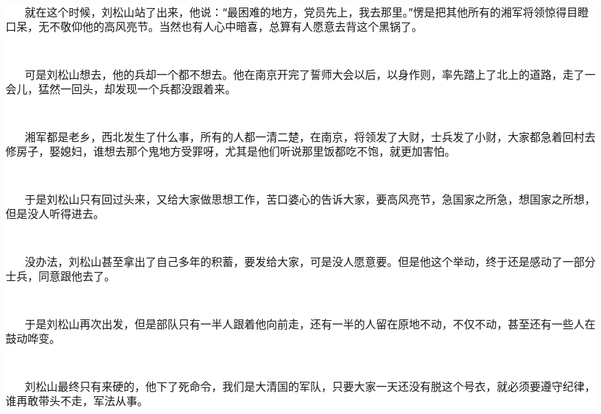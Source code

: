 </p>
<p style="text-indent: 2em;line-height: 1.5em;">
<span style="font-size: 16px;">
          就在这个时候，刘松山站了出来，他说：“最困难的地方，党员先上，我去那里。”愣是把其他所有的湘军将领惊得目瞪口呆，无不敬仰他的高风亮节。当然也有人心中暗喜，总算有人愿意去背这个黑锅了。
         </span>
</p>
<p style="text-indent: 2em;line-height: 1.5em;">
<span style="font-size: 16px;">
<br/>
</span>
</p>
<p style="text-indent: 2em;line-height: 1.5em;">
<span style="font-size: 16px;">
          可是刘松山想去，他的兵却一个都不想去。他在南京开完了誓师大会以后，以身作则，率先踏上了北上的道路，走了一会儿，猛然一回头，却发现一个兵都没跟着来。
         </span>
</p>
<p style="text-indent: 2em;line-height: 1.5em;">
<span style="font-size: 16px;">
<br/>
</span>
</p>
<p style="text-indent: 2em;line-height: 1.5em;">
<span style="font-size: 16px;">
          湘军都是老乡，西北发生了什么事，所有的人都一清二楚，在南京，将领发了大财，士兵发了小财，大家都急着回村去修房子，娶媳妇，谁想去那个鬼地方受罪呀，尤其是他们听说那里饭都吃不饱，就更加害怕。
         </span>
</p>
<p style="text-indent: 2em;line-height: 1.5em;">
<span style="font-size: 16px;">
<br/>
</span>
</p>
<p style="text-indent: 2em;line-height: 1.5em;">
<span style="font-size: 16px;">
          于是刘松山只有回过头来，又给大家做思想工作，苦口婆心的告诉大家，要高风亮节，急国家之所急，想国家之所想，但是没人听得进去。
         </span>
</p>
<p style="text-indent: 2em;line-height: 1.5em;">
<span style="font-size: 16px;">
<br/>
</span>
</p>
<p style="text-indent: 2em;line-height: 1.5em;">
<span style="font-size: 16px;">
          没办法，刘松山甚至拿出了自己多年的积蓄，要发给大家，可是没人愿意要。但是他这个举动，终于还是感动了一部分士兵，同意跟他去了。
         </span>
</p>
<p style="text-indent: 2em;line-height: 1.5em;">
<span style="font-size: 16px;">
<br/>
</span>
</p>
<p style="text-indent: 2em;line-height: 1.5em;">
<span style="font-size: 16px;">
          于是刘松山再次出发，但是部队只有一半人跟着他向前走，还有一半的人留在原地不动，不仅不动，甚至还有一些人在鼓动哗变。
         </span>
</p>
<p style="text-indent: 2em;line-height: 1.5em;">
<span style="font-size: 16px;">
<br/>
</span>
</p>
<p style="text-indent: 2em;line-height: 1.5em;">
<span style="font-size: 16px;">
          刘松山最终只有来硬的，他下了死命令，我们是大清国的军队，只要大家一天还没有脱这个号衣，就必须要遵守纪律，谁再敢带头不走，军法从事。
